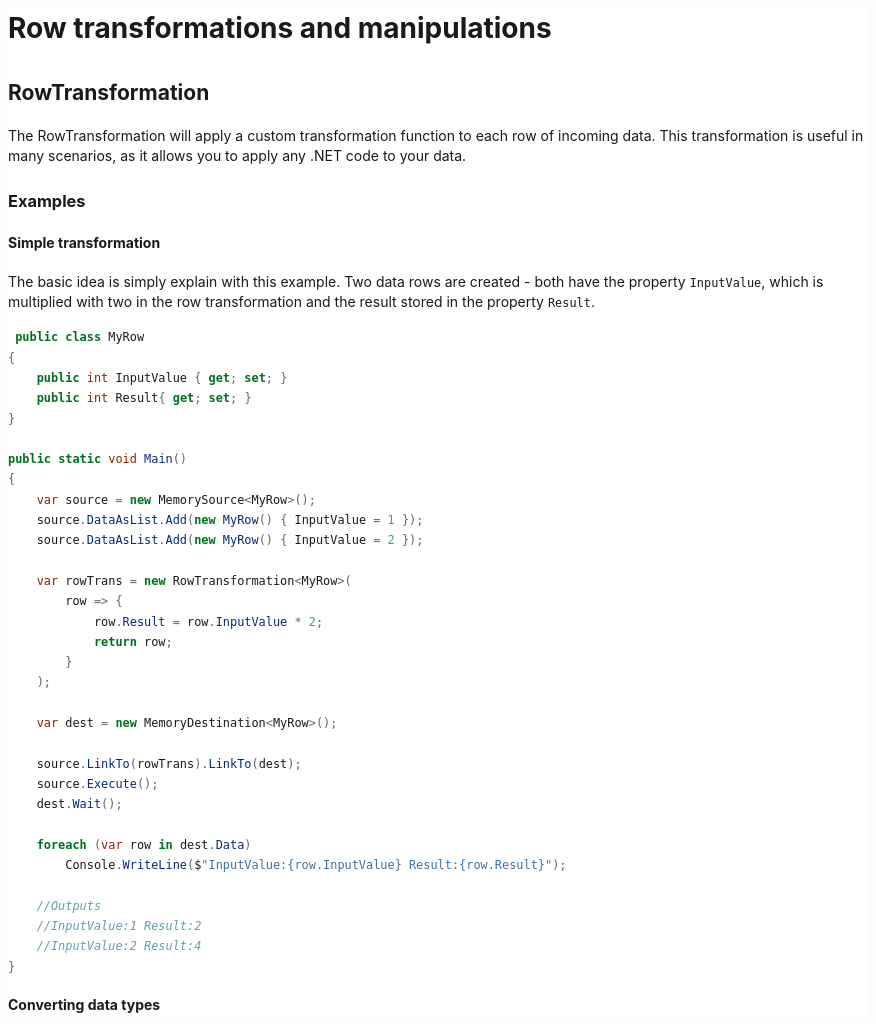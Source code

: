 ﻿# Row transformations and manipulations 

## RowTransformation

The RowTransformation will apply a custom transformation function to each row of incoming data. This transformation is useful in many scenarios, as it allows you to apply any .NET code to your data. 

### Examples

#### Simple transformation

The basic idea is simply explain with this example. Two data rows are created - both have the property `InputValue`, which is multiplied with two in the row transformation and the result stored in the property `Result`. 

```C#
 public class MyRow
{
    public int InputValue { get; set; }
    public int Result{ get; set; }
}

public static void Main()
{
    var source = new MemorySource<MyRow>();
    source.DataAsList.Add(new MyRow() { InputValue = 1 });
    source.DataAsList.Add(new MyRow() { InputValue = 2 });

    var rowTrans = new RowTransformation<MyRow>(
        row => {
            row.Result = row.InputValue * 2;
            return row;
        }
    );

    var dest = new MemoryDestination<MyRow>();

    source.LinkTo(rowTrans).LinkTo(dest);
    source.Execute();
    dest.Wait();

    foreach (var row in dest.Data)
        Console.WriteLine($"InputValue:{row.InputValue} Result:{row.Result}");

    //Outputs
    //InputValue:1 Result:2
    //InputValue:2 Result:4
}
```


#### Converting data types 
